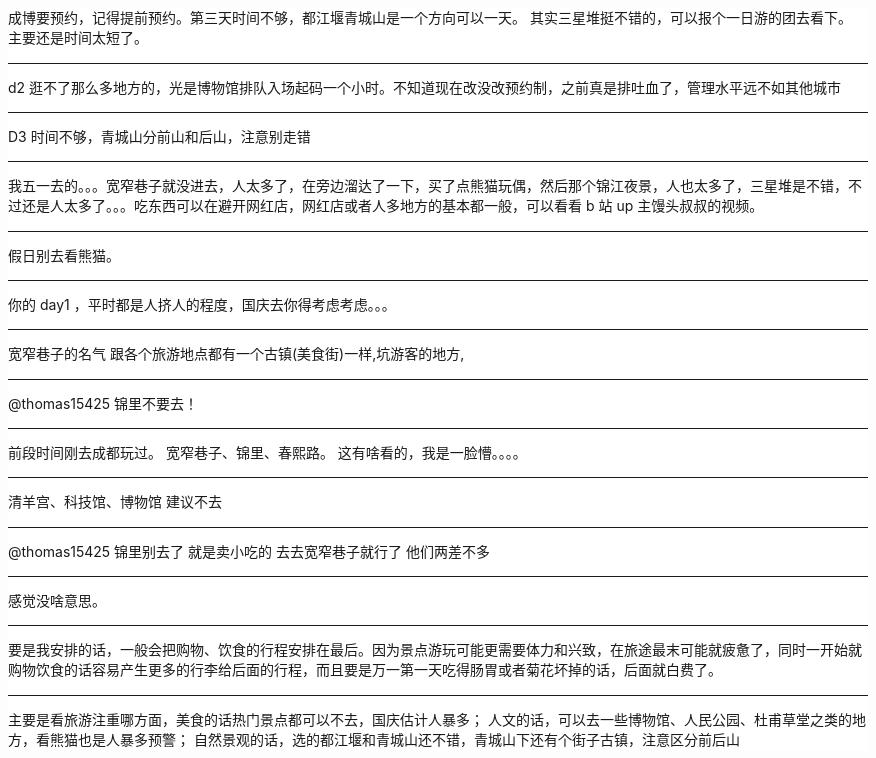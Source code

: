 成博要预约，记得提前预约。第三天时间不够，都江堰青城山是一个方向可以一天。
其实三星堆挺不错的，可以报个一日游的团去看下。
主要还是时间太短了。

---------------------------------------------------

d2 逛不了那么多地方的，光是博物馆排队入场起码一个小时。不知道现在改没改预约制，之前真是排吐血了，管理水平远不如其他城市

---------------------------------------------------

D3 时间不够，青城山分前山和后山，注意别走错

---------------------------------------------------

我五一去的。。。宽窄巷子就没进去，人太多了，在旁边溜达了一下，买了点熊猫玩偶，然后那个锦江夜景，人也太多了，三星堆是不错，不过还是人太多了。。。吃东西可以在避开网红店，网红店或者人多地方的基本都一般，可以看看 b 站 up 主馒头叔叔的视频。

---------------------------------------------------

假日别去看熊猫。

---------------------------------------------------

你的 day1 ，平时都是人挤人的程度，国庆去你得考虑考虑。。。

---------------------------------------------------

宽窄巷子的名气 跟各个旅游地点都有一个古镇(美食街)一样,坑游客的地方,

---------------------------------------------------

@thomas15425 锦里不要去！

---------------------------------------------------

前段时间刚去成都玩过。
宽窄巷子、锦里、春熙路。
这有啥看的，我是一脸懵。。。。

---------------------------------------------------

清羊宫、科技馆、博物馆  建议不去

---------------------------------------------------

@thomas15425 锦里别去了  就是卖小吃的   去去宽窄巷子就行了    他们两差不多

---------------------------------------------------

感觉没啥意思。

---------------------------------------------------

要是我安排的话，一般会把购物、饮食的行程安排在最后。因为景点游玩可能更需要体力和兴致，在旅途最末可能就疲惫了，同时一开始就购物饮食的话容易产生更多的行李给后面的行程，而且要是万一第一天吃得肠胃或者菊花坏掉的话，后面就白费了。

---------------------------------------------------

主要是看旅游注重哪方面，美食的话热门景点都可以不去，国庆估计人暴多；
人文的话，可以去一些博物馆、人民公园、杜甫草堂之类的地方，看熊猫也是人暴多预警；
自然景观的话，选的都江堰和青城山还不错，青城山下还有个街子古镇，注意区分前后山
